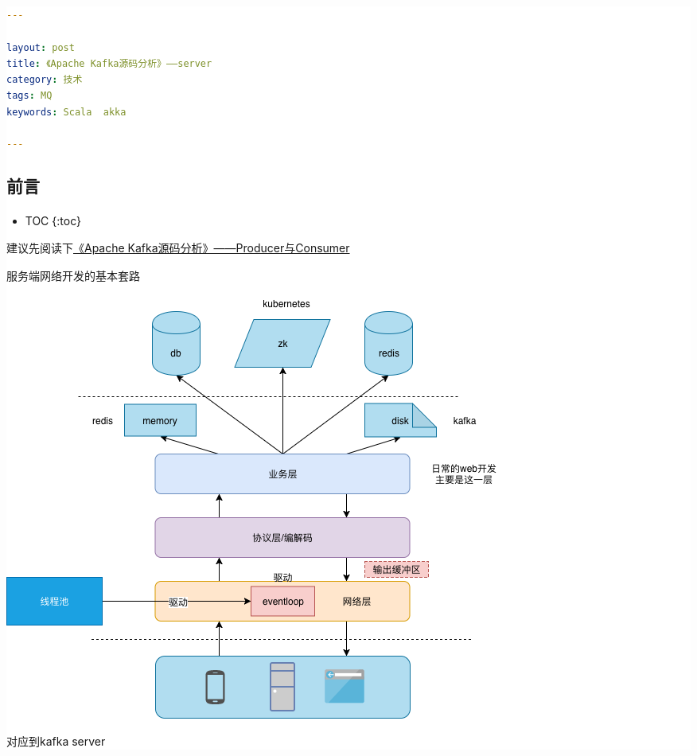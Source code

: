 ```yaml
---

layout: post
title: 《Apache Kafka源码分析》——server
category: 技术
tags: MQ
keywords: Scala  akka

---
```


## 前言

* TOC
{:toc}

建议先阅读下[《Apache Kafka源码分析》——Producer与Consumer](http://qiankunli.github.io/2017/12/08/kafka_clients.html)

服务端网络开发的基本套路

![](/public/upload/architecture/network_communication.png)

对应到kafka server
